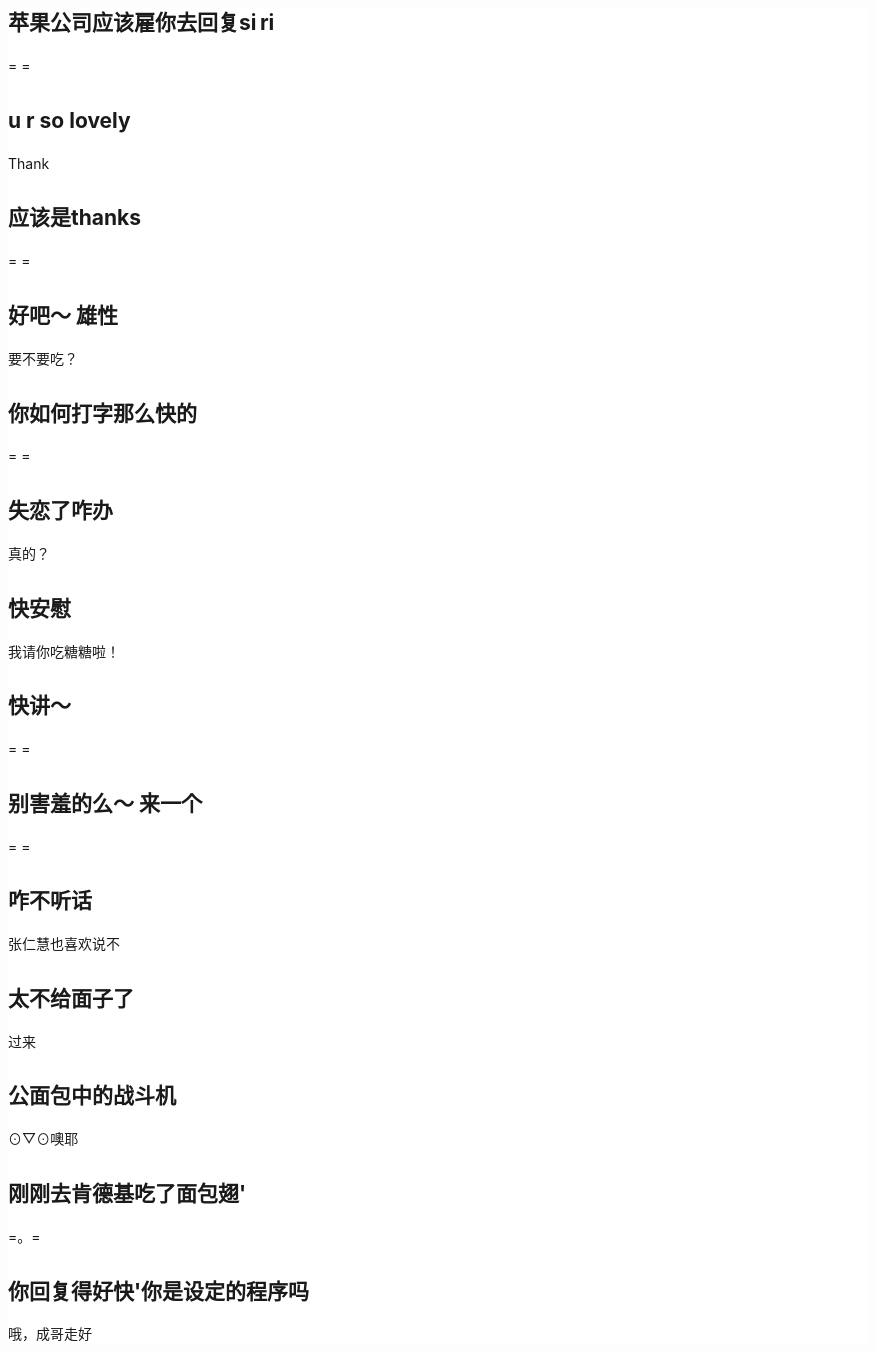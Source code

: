 ## 苹果公司应该雇你去回复si ri
= =

## u r so lovely
Thank

## 应该是thanks
= =

## 好吧〜 雄性
要不要吃？

## 你如何打字那么快的
= =

## 失恋了咋办
真的？

## 快安慰
我请你吃糖糖啦！

## 快讲〜
= =

## 别害羞的么〜 来一个
= =

## 咋不听话
张仁慧也喜欢说不

## 太不给面子了
过来

## 公面包中的战斗机
⊙▽⊙噢耶

## 刚刚去肯德基吃了面包翅'
=。=

## 你回复得好快'你是设定的程序吗
哦，成哥走好
